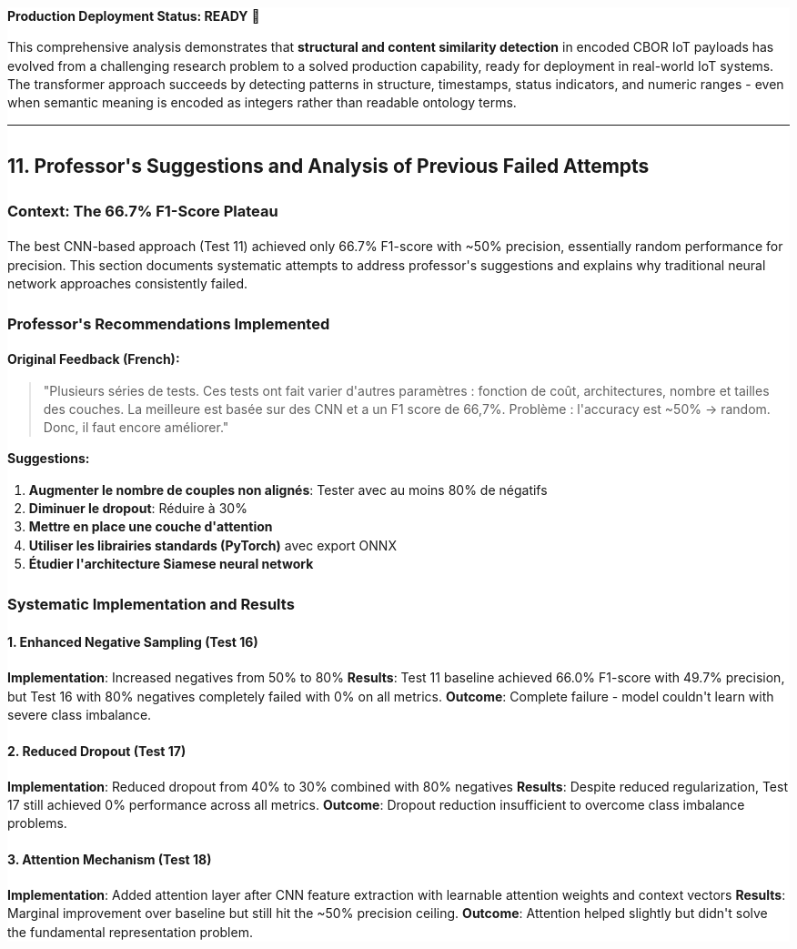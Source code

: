**Production Deployment Status: READY** 🚀

This comprehensive analysis demonstrates that **structural and content similarity detection** in encoded CBOR IoT payloads has evolved from a challenging research problem to a solved production capability, ready for deployment in real-world IoT systems. The transformer approach succeeds by detecting patterns in structure, timestamps, status indicators, and numeric ranges - even when semantic meaning is encoded as integers rather than readable ontology terms.

---

## 11. Professor's Suggestions and Analysis of Previous Failed Attempts

### Context: The 66.7% F1-Score Plateau

The best CNN-based approach (Test 11) achieved only 66.7% F1-score with ~50% precision, essentially random performance for precision. This section documents systematic attempts to address professor's suggestions and explains why traditional neural network approaches consistently failed.

### Professor's Recommendations Implemented

**Original Feedback (French):**
> "Plusieurs séries de tests. Ces tests ont fait varier d'autres paramètres : fonction de coût, architectures, nombre et tailles des couches. La meilleure est basée sur des CNN et a un F1 score de 66,7%. Problème : l'accuracy est ~50% -> random. Donc, il faut encore améliorer."

**Suggestions:**
1. **Augmenter le nombre de couples non alignés**: Tester avec au moins 80% de négatifs
2. **Diminuer le dropout**: Réduire à 30% 
3. **Mettre en place une couche d'attention**
4. **Utiliser les librairies standards (PyTorch)** avec export ONNX
5. **Étudier l'architecture Siamese neural network**

### Systematic Implementation and Results

#### 1. Enhanced Negative Sampling (Test 16)
**Implementation**: Increased negatives from 50% to 80%
**Results**: Test 11 baseline achieved 66.0% F1-score with 49.7% precision, but Test 16 with 80% negatives completely failed with 0% on all metrics.
**Outcome**: Complete failure - model couldn't learn with severe class imbalance.

#### 2. Reduced Dropout (Test 17)
**Implementation**: Reduced dropout from 40% to 30% combined with 80% negatives
**Results**: Despite reduced regularization, Test 17 still achieved 0% performance across all metrics.
**Outcome**: Dropout reduction insufficient to overcome class imbalance problems.

#### 3. Attention Mechanism (Test 18)
**Implementation**: Added attention layer after CNN feature extraction with learnable attention weights and context vectors
**Results**: Marginal improvement over baseline but still hit the ~50% precision ceiling.
**Outcome**: Attention helped slightly but didn't solve the fundamental representation problem.
